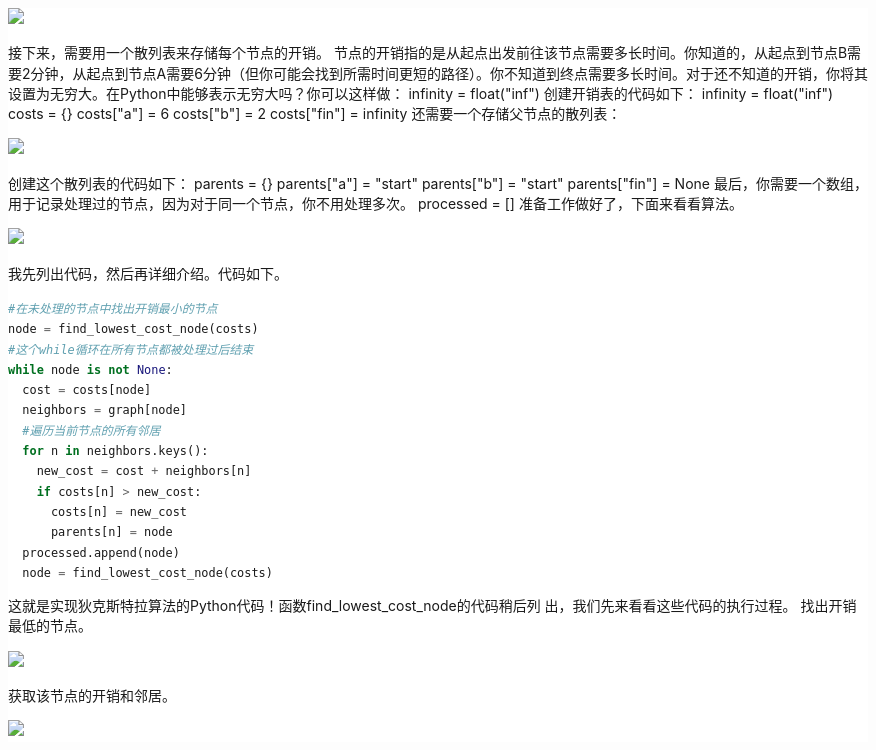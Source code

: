 ![](https://wx4.sinaimg.cn/large/006bYVyvgy1fryzl9pbp8j30c409mdhb.jpg)

接下来，需要用一个散列表来存储每个节点的开销。
节点的开销指的是从起点出发前往该节点需要多长时间。你知道的，从起点到节点B需要2分钟，从起点到节点A需要6分钟（但你可能会找到所需时间更短的路径）。你不知道到终点需要多长时间。对于还不知道的开销，你将其设置为无穷大。在Python中能够表示无穷大吗？你可以这样做：
infinity = float("inf")
创建开销表的代码如下：
infinity = float("inf")
costs = {}
costs["a"] = 6
costs["b"] = 2
costs["fin"] = infinity
还需要一个存储父节点的散列表：

![](https://wx4.sinaimg.cn/large/006bYVyvgy1fryz4oybm6j30bl091wfh.jpg)

创建这个散列表的代码如下：
parents = {}
parents["a"] = "start"
parents["b"] = "start"
parents["fin"] = None
最后，你需要一个数组，用于记录处理过的节点，因为对于同一个节点，你不用处理多次。
processed = [] 
准备工作做好了，下面来看看算法。

![](https://wx3.sinaimg.cn/large/006bYVyvgy1fryz4q90snj30hb0euaco.jpg)

我先列出代码，然后再详细介绍。代码如下。
```py
#在未处理的节点中找出开销最小的节点
node = find_lowest_cost_node(costs)
#这个while循环在所有节点都被处理过后结束
while node is not None:
  cost = costs[node]
  neighbors = graph[node]
  #遍历当前节点的所有邻居
  for n in neighbors.keys():
    new_cost = cost + neighbors[n]
    if costs[n] > new_cost:
      costs[n] = new_cost
      parents[n] = node
  processed.append(node)
  node = find_lowest_cost_node(costs)
```
这就是实现狄克斯特拉算法的Python代码！函数find_lowest_cost_node的代码稍后列
出，我们先来看看这些代码的执行过程。
找出开销最低的节点。

![](https://wx4.sinaimg.cn/large/006bYVyvgy1fryzzm13tdj30o704qmy0.jpg)

获取该节点的开销和邻居。

![](https://wx4.sinaimg.cn/large/006bYVyvgy1fryzzmn73gj30n008vq4w.jpg)
